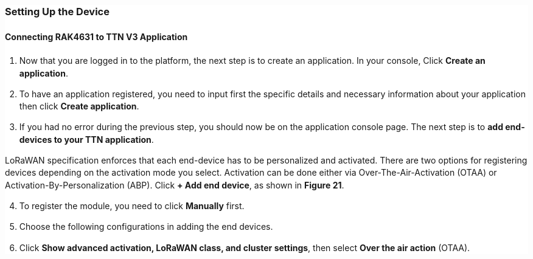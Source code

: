 ### Setting Up the Device

#### Connecting RAK4631 to TTN V3 Application

1. Now that you are logged in to the platform, the next step is to create an application. In your console, Click **Create an application**.

<rk-img
  src="\assets\images\knowledge-hub\rak-developer-kit\kit-4\RAK4631-ttnv3-setup\RAK4631-TTNV3-1.png"
  width="100%"
  caption="Create an Application"
/>

2.  To have an application registered, you need to input first the specific details and necessary information about your application then click **Create application**.


<rk-img
  src="\assets\images\knowledge-hub\rak-developer-kit\kit-4\RAK4631-ttnv3-setup\RAK4631-TTNV3-2.png"
  width="100%"
  caption="Creating an Application"
/>

3. If you had no error during the previous step, you should now be on the application console page. The next step is to **add end-devices to your TTN application**. 

LoRaWAN specification enforces that each end-device has to be personalized and activated. There are two options for registering devices depending on the activation mode you select. Activation can be done either via Over-The-Air-Activation (OTAA) or Activation-By-Personalization (ABP). Click **+ Add end device**, as shown in **Figure 21**.

<rk-img
  src="\assets\images\knowledge-hub\rak-developer-kit\kit-4\RAK4631-ttnv3-setup\RAK4631-TTNV3-3.png"
  width="100%"
  caption="add end-devices to your TTN application"
/>

4. To register the module, you need to click **Manually** first.

<rk-img
  src="\assets\images\knowledge-hub\rak-developer-kit\kit-4\RAK4631-ttnv3-setup\RAK4631-TTNV3-4.png"
  width="100%"
  caption="Adding End Devices Manually"
/>

5. Choose the following configurations in adding the end devices.

<rk-img
  src="\assets\images\knowledge-hub\rak-developer-kit\kit-4\RAK4631-ttnv3-setup\RAK4631-TTNV3-5.png"
  width="100%"
  caption="Configurations for adding end devices"
/>

6.  Click **Show advanced activation, LoRaWAN class, and cluster settings**, then select **Over the air action** (OTAA). 

<rk-img
  src="\assets\images\knowledge-hub\rak-developer-kit\kit-4\RAK4631-ttnv3-setup\RAK4631-TTNV3-6.png"
  width="100%"
  caption="OTAA Settings"
/>
